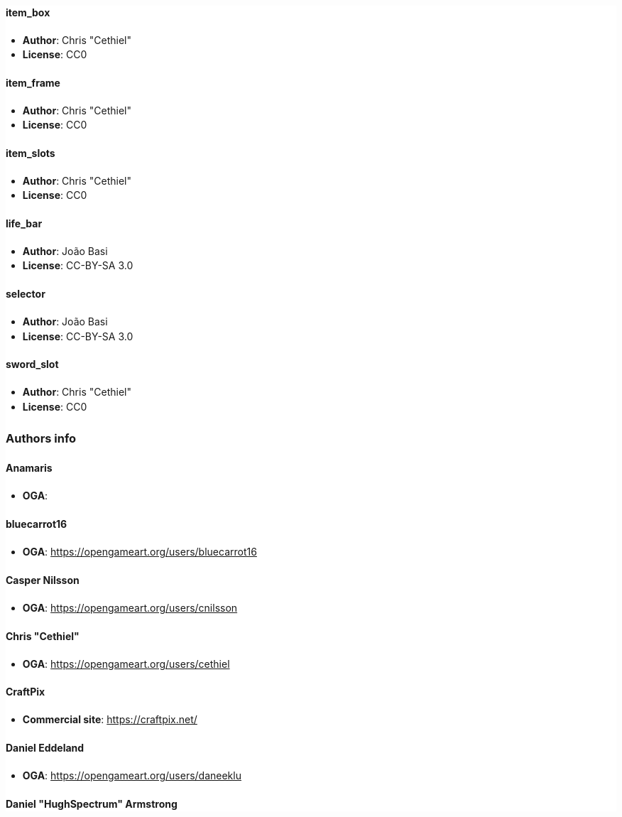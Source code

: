 #### item_box

* **Author**: Chris "Cethiel"
* **License**: CC0

#### item_frame

* **Author**: Chris "Cethiel"
* **License**: CC0

#### item_slots

* **Author**: Chris "Cethiel"
* **License**: CC0

#### life_bar

* **Author**: João Basi
* **License**: CC-BY-SA 3.0

#### selector

* **Author**: João Basi
* **License**: CC-BY-SA 3.0

#### sword_slot

* **Author**: Chris "Cethiel"
* **License**: CC0

### Authors info

#### Anamaris

* **OGA**: 

#### bluecarrot16

* **OGA**: https://opengameart.org/users/bluecarrot16

#### Casper Nilsson

* **OGA**: https://opengameart.org/users/cnilsson

#### Chris "Cethiel"

* **OGA**: https://opengameart.org/users/cethiel

#### CraftPix

* **Commercial site**: https://craftpix.net/

#### Daniel Eddeland

* **OGA**: https://opengameart.org/users/daneeklu

#### Daniel "HughSpectrum" Armstrong
